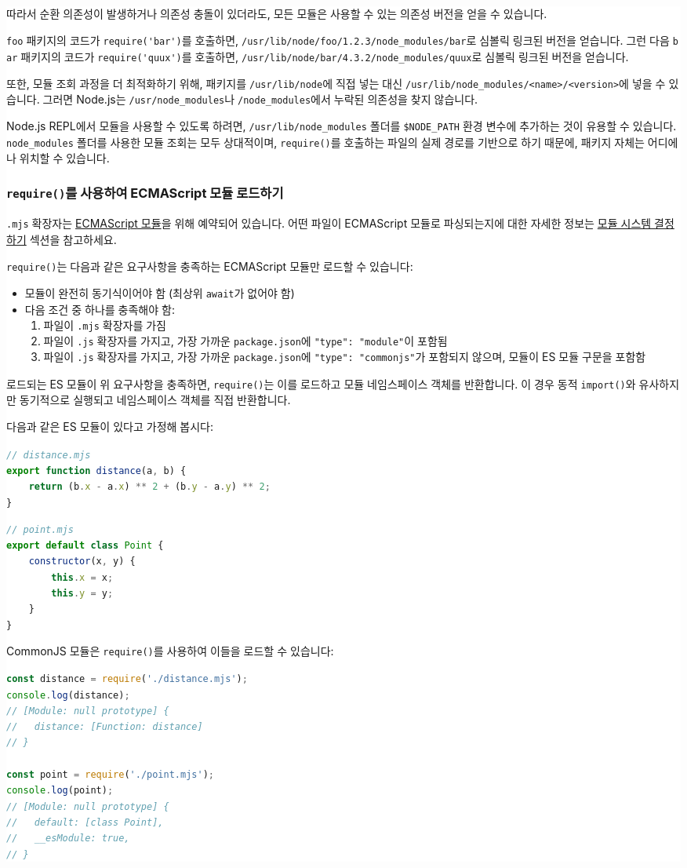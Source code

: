 따라서 순환 의존성이 발생하거나 의존성 충돌이 있더라도, 모든 모듈은 사용할 수 있는 의존성 버전을 얻을 수 있습니다.

`foo` 패키지의 코드가 `require('bar')`를 호출하면, `/usr/lib/node/foo/1.2.3/node_modules/bar`로 심볼릭 링크된 버전을 얻습니다. 그런 다음 `bar` 패키지의 코드가 `require('quux')`를 호출하면, `/usr/lib/node/bar/4.3.2/node_modules/quux`로 심볼릭 링크된 버전을 얻습니다.

또한, 모듈 조회 과정을 더 최적화하기 위해, 패키지를 `/usr/lib/node`에 직접 넣는 대신 `/usr/lib/node_modules/<name>/<version>`에 넣을 수 있습니다. 그러면 Node.js는 `/usr/node_modules`나 `/node_modules`에서 누락된 의존성을 찾지 않습니다.

Node.js REPL에서 모듈을 사용할 수 있도록 하려면, `/usr/lib/node_modules` 폴더를 `$NODE_PATH` 환경 변수에 추가하는 것이 유용할 수 있습니다. `node_modules` 폴더를 사용한 모듈 조회는 모두 상대적이며, `require()`를 호출하는 파일의 실제 경로를 기반으로 하기 때문에, 패키지 자체는 어디에나 위치할 수 있습니다.


### `require()`를 사용하여 ECMAScript 모듈 로드하기

`.mjs` 확장자는 [ECMAScript 모듈](https://nodejs.org/docs/latest/api/esm.html)을 위해 예약되어 있습니다. 어떤 파일이 ECMAScript 모듈로 파싱되는지에 대한 자세한 정보는 [모듈 시스템 결정하기](https://nodejs.org/docs/latest/api/packages.html#determining-module-system) 섹션을 참고하세요.

`require()`는 다음과 같은 요구사항을 충족하는 ECMAScript 모듈만 로드할 수 있습니다:

- 모듈이 완전히 동기식이어야 함 (최상위 `await`가 없어야 함)
- 다음 조건 중 하나를 충족해야 함:
    1. 파일이 `.mjs` 확장자를 가짐
    2. 파일이 `.js` 확장자를 가지고, 가장 가까운 `package.json`에 `"type": "module"`이 포함됨
    3. 파일이 `.js` 확장자를 가지고, 가장 가까운 `package.json`에 `"type": "commonjs"`가 포함되지 않으며, 모듈이 ES 모듈 구문을 포함함

로드되는 ES 모듈이 위 요구사항을 충족하면, `require()`는 이를 로드하고 모듈 네임스페이스 객체를 반환합니다. 이 경우 동적 `import()`와 유사하지만 동기적으로 실행되고 네임스페이스 객체를 직접 반환합니다.

다음과 같은 ES 모듈이 있다고 가정해 봅시다:

```js
// distance.mjs
export function distance(a, b) {
    return (b.x - a.x) ** 2 + (b.y - a.y) ** 2;
}
```

```js
// point.mjs
export default class Point {
    constructor(x, y) {
        this.x = x;
        this.y = y;
    }
}
```

CommonJS 모듈은 `require()`를 사용하여 이들을 로드할 수 있습니다:

```js
const distance = require('./distance.mjs');
console.log(distance);
// [Module: null prototype] {
//   distance: [Function: distance]
// }

const point = require('./point.mjs');
console.log(point);
// [Module: null prototype] {
//   default: [class Point],
//   __esModule: true,
// }
```
